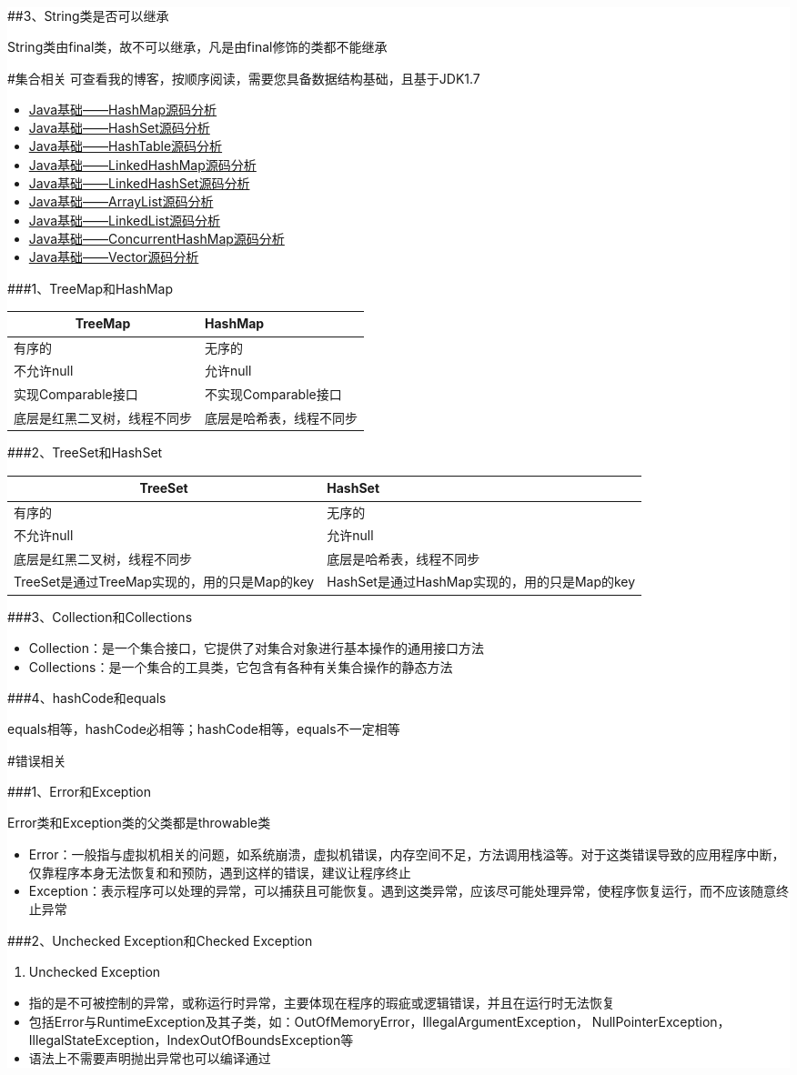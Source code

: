 ##3、String类是否可以继承

String类由final类，故不可以继承，凡是由final修饰的类都不能继承

#集合相关
可查看我的博客，按顺序阅读，需要您具备数据结构基础，且基于JDK1.7

- [Java基础——HashMap源码分析](https://blog.csdn.net/qq_30379689/article/details/72582279)
- [Java基础——HashSet源码分析](https://blog.csdn.net/qq_30379689/article/details/72599197)
- [Java基础——HashTable源码分析](https://blog.csdn.net/qq_30379689/article/details/72618060)
- [Java基础——LinkedHashMap源码分析](https://blog.csdn.net/qq_30379689/article/details/72637922)
- [Java基础——LinkedHashSet源码分析](https://blog.csdn.net/qq_30379689/article/details/72677427)
- [Java基础——ArrayList源码分析](https://blog.csdn.net/qq_30379689/article/details/72725792)
- [Java基础——LinkedList源码分析](https://blog.csdn.net/qq_30379689/article/details/72764566)
- [Java基础——ConcurrentHashMap源码分析](https://blog.csdn.net/qq_30379689/article/details/72775356)
- [Java基础——Vector源码分析](https://blog.csdn.net/qq_30379689/article/details/72792445)

###1、TreeMap和HashMap

TreeMap|HashMap
---|:---
有序的|	无序的
不允许null|	允许null
实现Comparable接口|	不实现Comparable接口
底层是红黑二叉树，线程不同步|	底层是哈希表，线程不同步

###2、TreeSet和HashSet

TreeSet|HashSet
---|:---
有序的|无序的
不允许null|允许null
底层是红黑二叉树，线程不同步|底层是哈希表，线程不同步
TreeSet是通过TreeMap实现的，用的只是Map的key|HashSet是通过HashMap实现的，用的只是Map的key

###3、Collection和Collections

- Collection：是一个集合接口，它提供了对集合对象进行基本操作的通用接口方法
- Collections：是一个集合的工具类，它包含有各种有关集合操作的静态方法

###4、hashCode和equals

equals相等，hashCode必相等；hashCode相等，equals不一定相等

#错误相关


###1、Error和Exception

Error类和Exception类的父类都是throwable类

- Error：一般指与虚拟机相关的问题，如系统崩溃，虚拟机错误，内存空间不足，方法调用栈溢等。对于这类错误导致的应用程序中断，仅靠程序本身无法恢复和和预防，遇到这样的错误，建议让程序终止
- Exception：表示程序可以处理的异常，可以捕获且可能恢复。遇到这类异常，应该尽可能处理异常，使程序恢复运行，而不应该随意终止异常

###2、Unchecked Exception和Checked Exception

1. Unchecked Exception

- 指的是不可被控制的异常，或称运行时异常，主要体现在程序的瑕疵或逻辑错误，并且在运行时无法恢复
- 包括Error与RuntimeException及其子类，如：OutOfMemoryError，IllegalArgumentException， NullPointerException，IllegalStateException，IndexOutOfBoundsException等
- 语法上不需要声明抛出异常也可以编译通过
